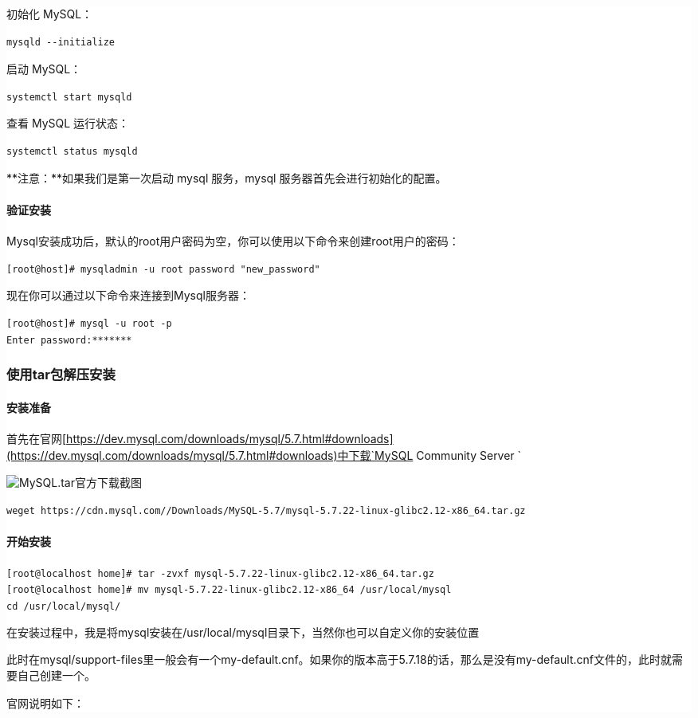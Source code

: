 初始化 MySQL： 

```
mysqld --initialize
```

启动 MySQL： 

```
systemctl start mysqld
```

查看 MySQL 运行状态： 

```
systemctl status mysqld
```

**注意：**如果我们是第一次启动 mysql 服务，mysql 服务器首先会进行初始化的配置。 

#### 验证安装

Mysql安装成功后，默认的root用户密码为空，你可以使用以下命令来创建root用户的密码： 

```
[root@host]# mysqladmin -u root password "new_password"
```

现在你可以通过以下命令来连接到Mysql服务器： 

```
[root@host]# mysql -u root -p
Enter password:*******
```

### 使用tar包解压安装

#### 安装准备

首先在官网[https://dev.mysql.com/downloads/mysql/5.7.html#downloads](https://dev.mysql.com/downloads/mysql/5.7.html#downloads)中下载`MySQL Community Server `

![MySQL.tar官方下载截图](https://static.jiangliuhong.top/blogimg/database/%E5%AE%98%E6%96%B9%E4%B8%8B%E8%BD%BD%E6%88%AA%E5%9B%BE.png)

```
weget https://cdn.mysql.com//Downloads/MySQL-5.7/mysql-5.7.22-linux-glibc2.12-x86_64.tar.gz
```

#### 开始安装

```
[root@localhost home]# tar -zvxf mysql-5.7.22-linux-glibc2.12-x86_64.tar.gz 
[root@localhost home]# mv mysql-5.7.22-linux-glibc2.12-x86_64 /usr/local/mysql
cd /usr/local/mysql/
```

在安装过程中，我是将mysql安装在/usr/local/mysql目录下，当然你也可以自定义你的安装位置

此时在mysql/support-files里一般会有一个my-default.cnf。如果你的版本高于5.7.18的话，那么是没有my-default.cnf文件的，此时就需要自己创建一个。

官网说明如下：
